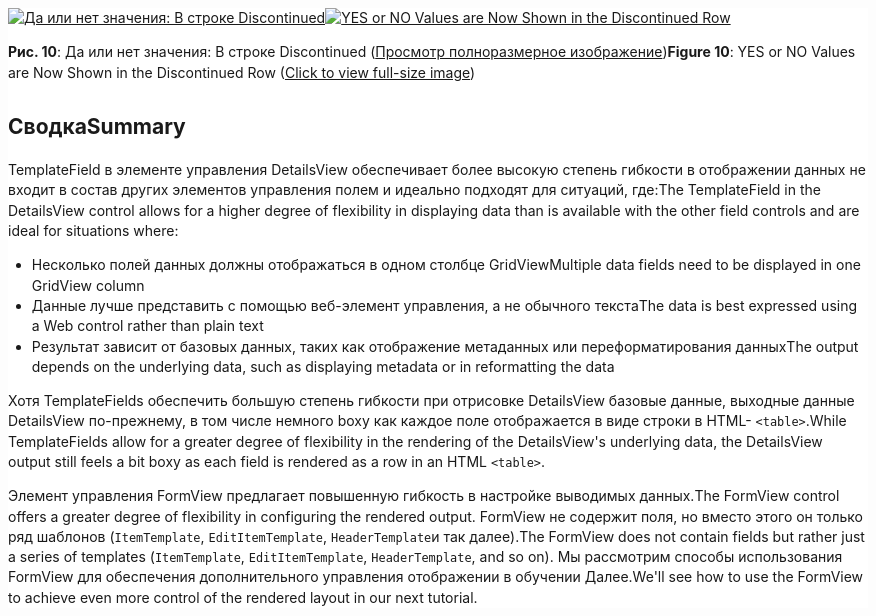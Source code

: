 
<span data-ttu-id="a17d2-215">[![Да или нет значения: В строке Discontinued](using-templatefields-in-the-detailsview-control-vb/_static/image29.png)](using-templatefields-in-the-detailsview-control-vb/_static/image28.png)</span><span class="sxs-lookup"><span data-stu-id="a17d2-215">[![YES or NO Values are Now Shown in the Discontinued Row](using-templatefields-in-the-detailsview-control-vb/_static/image29.png)](using-templatefields-in-the-detailsview-control-vb/_static/image28.png)</span></span>

<span data-ttu-id="a17d2-216">**Рис. 10**: Да или нет значения: В строке Discontinued ([Просмотр полноразмерное изображение](using-templatefields-in-the-detailsview-control-vb/_static/image30.png))</span><span class="sxs-lookup"><span data-stu-id="a17d2-216">**Figure 10**: YES or NO Values are Now Shown in the Discontinued Row ([Click to view full-size image](using-templatefields-in-the-detailsview-control-vb/_static/image30.png))</span></span>


## <a name="summary"></a><span data-ttu-id="a17d2-217">Сводка</span><span class="sxs-lookup"><span data-stu-id="a17d2-217">Summary</span></span>

<span data-ttu-id="a17d2-218">TemplateField в элементе управления DetailsView обеспечивает более высокую степень гибкости в отображении данных не входит в состав других элементов управления полем и идеально подходят для ситуаций, где:</span><span class="sxs-lookup"><span data-stu-id="a17d2-218">The TemplateField in the DetailsView control allows for a higher degree of flexibility in displaying data than is available with the other field controls and are ideal for situations where:</span></span>

- <span data-ttu-id="a17d2-219">Несколько полей данных должны отображаться в одном столбце GridView</span><span class="sxs-lookup"><span data-stu-id="a17d2-219">Multiple data fields need to be displayed in one GridView column</span></span>
- <span data-ttu-id="a17d2-220">Данные лучше представить с помощью веб-элемент управления, а не обычного текста</span><span class="sxs-lookup"><span data-stu-id="a17d2-220">The data is best expressed using a Web control rather than plain text</span></span>
- <span data-ttu-id="a17d2-221">Результат зависит от базовых данных, таких как отображение метаданных или переформатирования данных</span><span class="sxs-lookup"><span data-stu-id="a17d2-221">The output depends on the underlying data, such as displaying metadata or in reformatting the data</span></span>

<span data-ttu-id="a17d2-222">Хотя TemplateFields обеспечить большую степень гибкости при отрисовке DetailsView базовые данные, выходные данные DetailsView по-прежнему, в том числе немного boxy как каждое поле отображается в виде строки в HTML- `<table>`.</span><span class="sxs-lookup"><span data-stu-id="a17d2-222">While TemplateFields allow for a greater degree of flexibility in the rendering of the DetailsView's underlying data, the DetailsView output still feels a bit boxy as each field is rendered as a row in an HTML `<table>`.</span></span>

<span data-ttu-id="a17d2-223">Элемент управления FormView предлагает повышенную гибкость в настройке выводимых данных.</span><span class="sxs-lookup"><span data-stu-id="a17d2-223">The FormView control offers a greater degree of flexibility in configuring the rendered output.</span></span> <span data-ttu-id="a17d2-224">FormView не содержит поля, но вместо этого он только ряд шаблонов (`ItemTemplate`, `EditItemTemplate`, `HeaderTemplate`и так далее).</span><span class="sxs-lookup"><span data-stu-id="a17d2-224">The FormView does not contain fields but rather just a series of templates (`ItemTemplate`, `EditItemTemplate`, `HeaderTemplate`, and so on).</span></span> <span data-ttu-id="a17d2-225">Мы рассмотрим способы использования FormView для обеспечения дополнительного управления отображении в обучении Далее.</span><span class="sxs-lookup"><span data-stu-id="a17d2-225">We'll see how to use the FormView to achieve even more control of the rendered layout in our next tutorial.</span></span>
